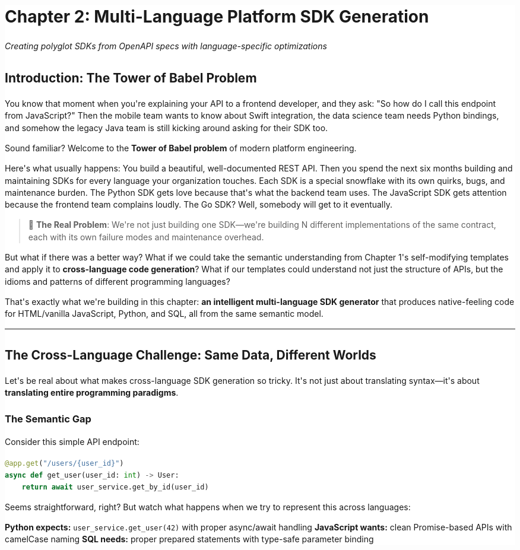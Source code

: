 # Chapter 2: Multi-Language Platform SDK Generation

_Creating polyglot SDKs from OpenAPI specs with language-specific optimizations_

## Introduction: The Tower of Babel Problem

You know that moment when you're explaining your API to a frontend developer, and they ask: "So how do I call this endpoint from JavaScript?" Then the mobile team wants to know about Swift integration, the data science team needs Python bindings, and somehow the legacy Java team is still kicking around asking for their SDK too.

Sound familiar? Welcome to the **Tower of Babel problem** of modern platform engineering.

Here's what usually happens: You build a beautiful, well-documented REST API. Then you spend the next six months building and maintaining SDKs for every language your organization touches. Each SDK is a special snowflake with its own quirks, bugs, and maintenance burden. The Python SDK gets love because that's what the backend team uses. The JavaScript SDK gets attention because the frontend team complains loudly. The Go SDK? Well, somebody will get to it eventually.

> 🎯 **The Real Problem**: We're not just building one SDK—we're building N different implementations of the same contract, each with its own failure modes and maintenance overhead.

But what if there was a better way? What if we could take the semantic understanding from Chapter 1's self-modifying templates and apply it to **cross-language code generation**? What if our templates could understand not just the structure of APIs, but the idioms and patterns of different programming languages?

That's exactly what we're building in this chapter: **an intelligent multi-language SDK generator** that produces native-feeling code for HTML/vanilla JavaScript, Python, and SQL, all from the same semantic model.

---

## The Cross-Language Challenge: Same Data, Different Worlds

Let's be real about what makes cross-language SDK generation so tricky. It's not just about translating syntax—it's about **translating entire programming paradigms**.

### The Semantic Gap

Consider this simple API endpoint:

```python
@app.get("/users/{user_id}")
async def get_user(user_id: int) -> User:
    return await user_service.get_by_id(user_id)
```

Seems straightforward, right? But watch what happens when we try to represent this across languages:

**Python expects:** `user_service.get_user(42)` with proper async/await handling
**JavaScript wants:** clean Promise-based APIs with camelCase naming
**SQL needs:** proper prepared statements with type-safe parameter binding
